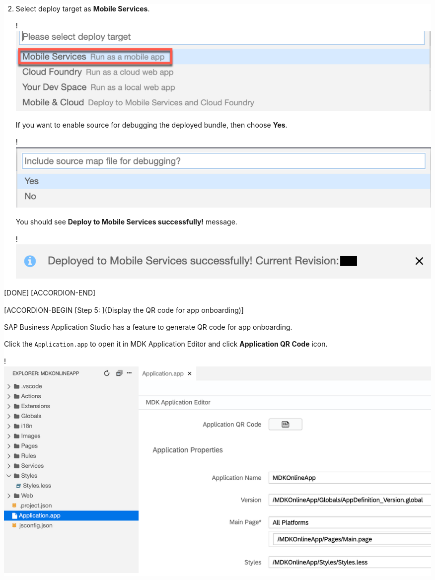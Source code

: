 2. Select deploy target as **Mobile Services**.

    !![MDK](img-4.2.png)

    If you want to enable source for debugging the deployed bundle, then choose **Yes**.

    !![MDK](img-4.4.png)

    You should see **Deploy to Mobile Services successfully!** message.

    !![MDK](img-4.3.png)


[DONE]
[ACCORDION-END]

[ACCORDION-BEGIN [Step 5: ](Display the QR code for app onboarding)]

SAP Business Application Studio has a feature to generate QR code for app onboarding.

Click the `Application.app` to open it in MDK Application Editor and click **Application QR Code** icon.

!![MDK](img-5.1.png)
